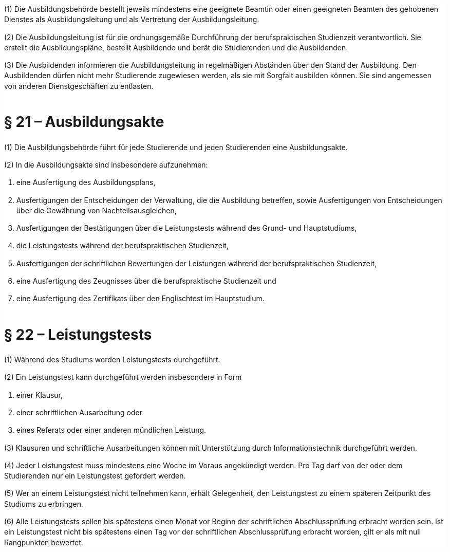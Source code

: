 (1) Die Ausbildungsbehörde bestellt jeweils mindestens eine geeignete Beamtin oder einen geeigneten Beamten des gehobenen Dienstes als Ausbildungsleitung und als Vertretung der Ausbildungsleitung.

(2) Die Ausbildungsleitung ist für die ordnungsgemäße Durchführung der berufspraktischen Studienzeit verantwortlich. Sie erstellt die Ausbildungspläne, bestellt Ausbildende und berät die Studierenden und die Ausbildenden.

(3) Die Ausbildenden informieren die Ausbildungsleitung in regelmäßigen Abständen über den Stand der Ausbildung. Den Ausbildenden dürfen nicht mehr Studierende zugewiesen werden, als sie mit Sorgfalt ausbilden können. Sie sind angemessen von anderen Dienstgeschäften zu entlasten.

# § 21 – Ausbildungsakte

(1) Die Ausbildungsbehörde führt für jede Studierende und jeden Studierenden eine Ausbildungsakte.

(2) In die Ausbildungsakte sind insbesondere aufzunehmen:

1. eine Ausfertigung des Ausbildungsplans,

2. Ausfertigungen der Entscheidungen der Verwaltung, die die Ausbildung betreffen, sowie Ausfertigungen von Entscheidungen über die Gewährung von Nachteilsausgleichen,

3. Ausfertigungen der Bestätigungen über die Leistungstests während des Grund- und Hauptstudiums,

4. die Leistungstests während der berufspraktischen Studienzeit,

5. Ausfertigungen der schriftlichen Bewertungen der Leistungen während der berufspraktischen Studienzeit,

6. eine Ausfertigung des Zeugnisses über die berufspraktische Studienzeit und

7. eine Ausfertigung des Zertifikats über den Englischtest im Hauptstudium.

# § 22 – Leistungstests

(1) Während des Studiums werden Leistungstests durchgeführt.

(2) Ein Leistungstest kann durchgeführt werden insbesondere in Form

1. einer Klausur,

2. einer schriftlichen Ausarbeitung oder

3. eines Referats oder einer anderen mündlichen Leistung.

(3) Klausuren und schriftliche Ausarbeitungen können mit Unterstützung durch Informationstechnik durchgeführt werden.

(4) Jeder Leistungstest muss mindestens eine Woche im Voraus angekündigt werden. Pro Tag darf von der oder dem Studierenden nur ein Leistungstest gefordert werden.

(5) Wer an einem Leistungstest nicht teilnehmen kann, erhält Gelegenheit, den Leistungstest zu einem späteren Zeitpunkt des Studiums zu erbringen.

(6) Alle Leistungstests sollen bis spätestens einen Monat vor Beginn der schriftlichen Abschlussprüfung erbracht worden sein. Ist ein Leistungstest nicht bis spätestens einen Tag vor der schriftlichen Abschlussprüfung erbracht worden, gilt er als mit null Rangpunkten bewertet.
